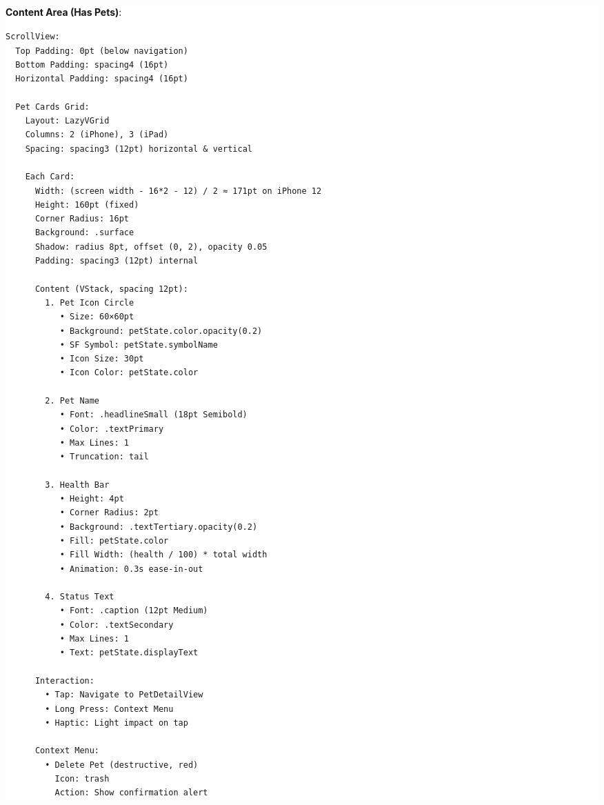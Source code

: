 **Content Area (Has Pets)**:

```
ScrollView:
  Top Padding: 0pt (below navigation)
  Bottom Padding: spacing4 (16pt)
  Horizontal Padding: spacing4 (16pt)

  Pet Cards Grid:
    Layout: LazyVGrid
    Columns: 2 (iPhone), 3 (iPad)
    Spacing: spacing3 (12pt) horizontal & vertical

    Each Card:
      Width: (screen width - 16*2 - 12) / 2 ≈ 171pt on iPhone 12
      Height: 160pt (fixed)
      Corner Radius: 16pt
      Background: .surface
      Shadow: radius 8pt, offset (0, 2), opacity 0.05
      Padding: spacing3 (12pt) internal

      Content (VStack, spacing 12pt):
        1. Pet Icon Circle
           • Size: 60×60pt
           • Background: petState.color.opacity(0.2)
           • SF Symbol: petState.symbolName
           • Icon Size: 30pt
           • Icon Color: petState.color

        2. Pet Name
           • Font: .headlineSmall (18pt Semibold)
           • Color: .textPrimary
           • Max Lines: 1
           • Truncation: tail

        3. Health Bar
           • Height: 4pt
           • Corner Radius: 2pt
           • Background: .textTertiary.opacity(0.2)
           • Fill: petState.color
           • Fill Width: (health / 100) * total width
           • Animation: 0.3s ease-in-out

        4. Status Text
           • Font: .caption (12pt Medium)
           • Color: .textSecondary
           • Max Lines: 1
           • Text: petState.displayText

      Interaction:
        • Tap: Navigate to PetDetailView
        • Long Press: Context Menu
        • Haptic: Light impact on tap

      Context Menu:
        • Delete Pet (destructive, red)
          Icon: trash
          Action: Show confirmation alert
```
